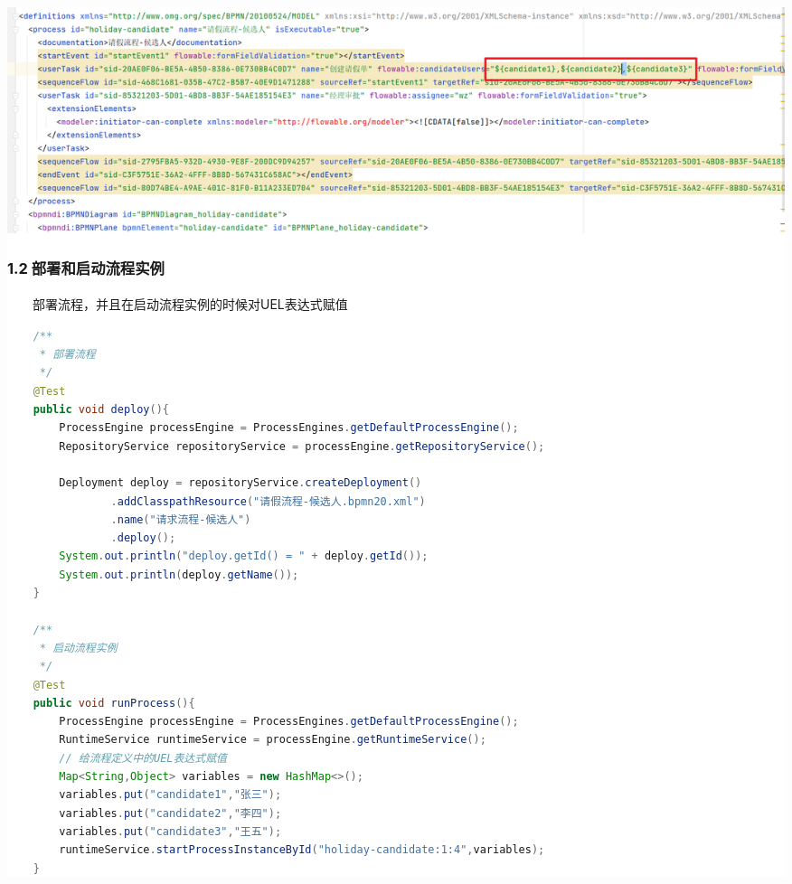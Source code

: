 ![image-20220325100835461](img/image-20220325100835461.png)





### 1.2 部署和启动流程实例

&emsp;&emsp;部署流程，并且在启动流程实例的时候对UEL表达式赋值

```java
    /**
     * 部署流程
     */
    @Test
    public void deploy(){
        ProcessEngine processEngine = ProcessEngines.getDefaultProcessEngine();
        RepositoryService repositoryService = processEngine.getRepositoryService();

        Deployment deploy = repositoryService.createDeployment()
                .addClasspathResource("请假流程-候选人.bpmn20.xml")
                .name("请求流程-候选人")
                .deploy();
        System.out.println("deploy.getId() = " + deploy.getId());
        System.out.println(deploy.getName());
    }

    /**
     * 启动流程实例
     */
    @Test
    public void runProcess(){
        ProcessEngine processEngine = ProcessEngines.getDefaultProcessEngine();
        RuntimeService runtimeService = processEngine.getRuntimeService();
        // 给流程定义中的UEL表达式赋值
        Map<String,Object> variables = new HashMap<>();
        variables.put("candidate1","张三");
        variables.put("candidate2","李四");
        variables.put("candidate3","王五");
        runtimeService.startProcessInstanceById("holiday-candidate:1:4",variables);
    }
```
